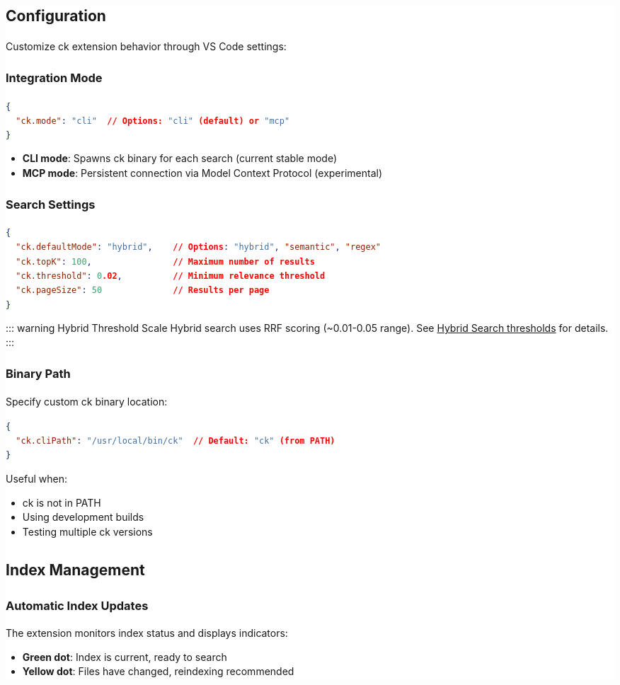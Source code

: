 ## Configuration

Customize ck extension behavior through VS Code settings:

### Integration Mode

```json
{
  "ck.mode": "cli"  // Options: "cli" (default) or "mcp"
}
```

- **CLI mode**: Spawns ck binary for each search (current stable mode)
- **MCP mode**: Persistent connection via Model Context Protocol (experimental)

### Search Settings

```json
{
  "ck.defaultMode": "hybrid",    // Options: "hybrid", "semantic", "regex"
  "ck.topK": 100,                // Maximum number of results
  "ck.threshold": 0.02,          // Minimum relevance threshold
  "ck.pageSize": 50              // Results per page
}
```

::: warning Hybrid Threshold Scale
Hybrid search uses RRF scoring (~0.01-0.05 range). See [Hybrid Search thresholds](/features/hybrid-search#understanding-hybrid-thresholds) for details.
:::

### Binary Path

Specify custom ck binary location:

```json
{
  "ck.cliPath": "/usr/local/bin/ck"  // Default: "ck" (from PATH)
}
```

Useful when:
- ck is not in PATH
- Using development builds
- Testing multiple ck versions

## Index Management

### Automatic Index Updates

The extension monitors index status and displays indicators:

- **Green dot**: Index is current, ready to search
- **Yellow dot**: Files have changed, reindexing recommended
